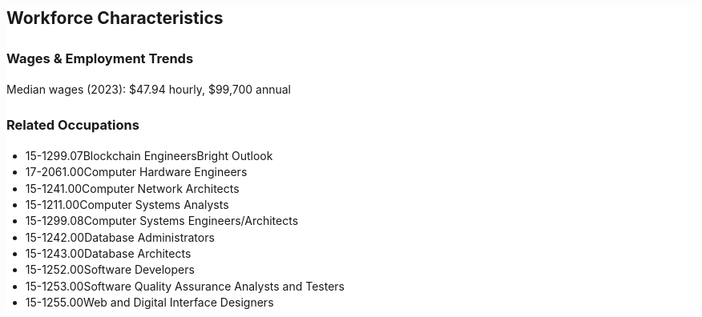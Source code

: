 ## Workforce Characteristics
### Wages & Employment Trends
Median wages (2023): $47.94 hourly, $99,700 annual

### Related Occupations
- 15-1299.07Blockchain EngineersBright Outlook
- 17-2061.00Computer Hardware Engineers
- 15-1241.00Computer Network Architects
- 15-1211.00Computer Systems Analysts
- 15-1299.08Computer Systems Engineers/Architects
- 15-1242.00Database Administrators
- 15-1243.00Database Architects
- 15-1252.00Software Developers
- 15-1253.00Software Quality Assurance Analysts and Testers
- 15-1255.00Web and Digital Interface Designers